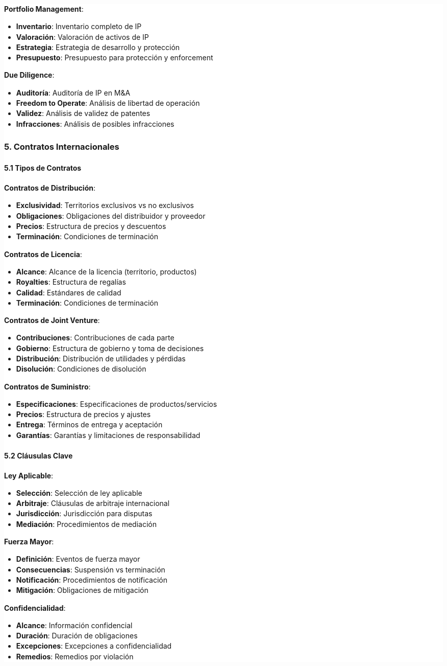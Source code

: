 **Portfolio Management**:
- **Inventario**: Inventario completo de IP
- **Valoración**: Valoración de activos de IP
- **Estrategia**: Estrategia de desarrollo y protección
- **Presupuesto**: Presupuesto para protección y enforcement

**Due Diligence**:
- **Auditoría**: Auditoría de IP en M&A
- **Freedom to Operate**: Análisis de libertad de operación
- **Validez**: Análisis de validez de patentes
- **Infracciones**: Análisis de posibles infracciones

### **5. Contratos Internacionales**

#### **5.1 Tipos de Contratos**

**Contratos de Distribución**:
- **Exclusividad**: Territorios exclusivos vs no exclusivos
- **Obligaciones**: Obligaciones del distribuidor y proveedor
- **Precios**: Estructura de precios y descuentos
- **Terminación**: Condiciones de terminación

**Contratos de Licencia**:
- **Alcance**: Alcance de la licencia (territorio, productos)
- **Royalties**: Estructura de regalías
- **Calidad**: Estándares de calidad
- **Terminación**: Condiciones de terminación

**Contratos de Joint Venture**:
- **Contribuciones**: Contribuciones de cada parte
- **Gobierno**: Estructura de gobierno y toma de decisiones
- **Distribución**: Distribución de utilidades y pérdidas
- **Disolución**: Condiciones de disolución

**Contratos de Suministro**:
- **Especificaciones**: Especificaciones de productos/servicios
- **Precios**: Estructura de precios y ajustes
- **Entrega**: Términos de entrega y aceptación
- **Garantías**: Garantías y limitaciones de responsabilidad

#### **5.2 Cláusulas Clave**

**Ley Aplicable**:
- **Selección**: Selección de ley aplicable
- **Arbitraje**: Cláusulas de arbitraje internacional
- **Jurisdicción**: Jurisdicción para disputas
- **Mediación**: Procedimientos de mediación

**Fuerza Mayor**:
- **Definición**: Eventos de fuerza mayor
- **Consecuencias**: Suspensión vs terminación
- **Notificación**: Procedimientos de notificación
- **Mitigación**: Obligaciones de mitigación

**Confidencialidad**:
- **Alcance**: Información confidencial
- **Duración**: Duración de obligaciones
- **Excepciones**: Excepciones a confidencialidad
- **Remedios**: Remedios por violación
